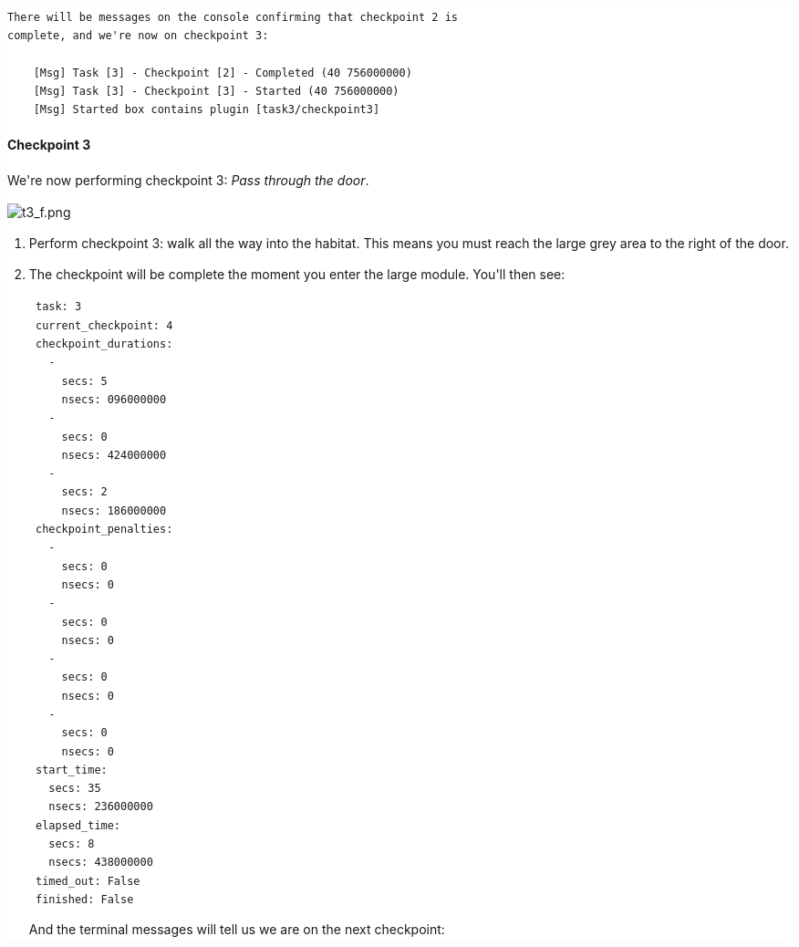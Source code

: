     There will be messages on the console confirming that checkpoint 2 is
    complete, and we're now on checkpoint 3:

        [Msg] Task [3] - Checkpoint [2] - Completed (40 756000000)
        [Msg] Task [3] - Checkpoint [3] - Started (40 756000000)
        [Msg] Started box contains plugin [task3/checkpoint3]

#### Checkpoint 3

We're now performing checkpoint 3: *Pass through the door*.

![t3_f.png](https://bitbucket.org/repo/xEbAAe/images/1182017986-t3_f.png)

1. Perform checkpoint 3: walk all the way into the habitat. This means you
must reach the large grey area to the right of the door.

1. The checkpoint will be complete the moment you enter the large module.
You'll then see:

        task: 3
        current_checkpoint: 4
        checkpoint_durations:
          -
            secs: 5
            nsecs: 096000000
          -
            secs: 0
            nsecs: 424000000
          -
            secs: 2
            nsecs: 186000000
        checkpoint_penalties:
          -
            secs: 0
            nsecs: 0
          -
            secs: 0
            nsecs: 0
          -
            secs: 0
            nsecs: 0
          -
            secs: 0
            nsecs: 0
        start_time:
          secs: 35
          nsecs: 236000000
        elapsed_time:
          secs: 8
          nsecs: 438000000
        timed_out: False
        finished: False

    And the terminal messages will tell us we are on the next checkpoint:
